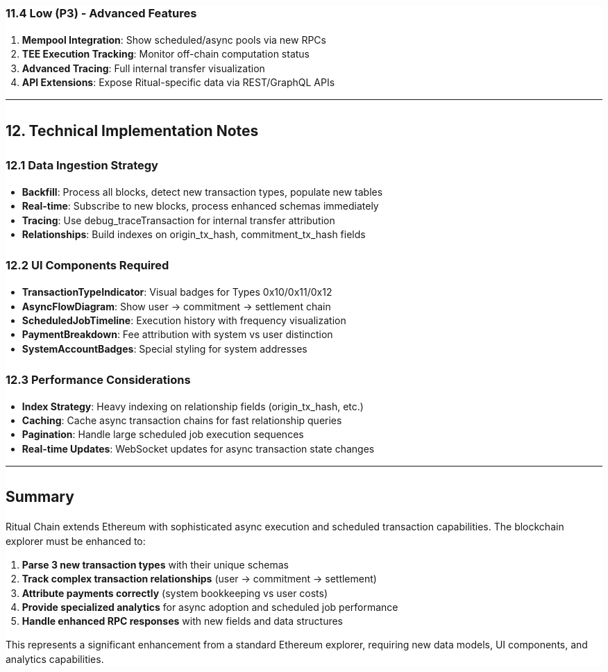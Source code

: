 ### 11.4 Low (P3) - Advanced Features
1. **Mempool Integration**: Show scheduled/async pools via new RPCs
2. **TEE Execution Tracking**: Monitor off-chain computation status  
3. **Advanced Tracing**: Full internal transfer visualization
4. **API Extensions**: Expose Ritual-specific data via REST/GraphQL APIs

---

## 12. Technical Implementation Notes

### 12.1 Data Ingestion Strategy
- **Backfill**: Process all blocks, detect new transaction types, populate new tables
- **Real-time**: Subscribe to new blocks, process enhanced schemas immediately  
- **Tracing**: Use debug_traceTransaction for internal transfer attribution
- **Relationships**: Build indexes on origin_tx_hash, commitment_tx_hash fields

### 12.2 UI Components Required
- **TransactionTypeIndicator**: Visual badges for Types 0x10/0x11/0x12
- **AsyncFlowDiagram**: Show user → commitment → settlement chain
- **ScheduledJobTimeline**: Execution history with frequency visualization
- **PaymentBreakdown**: Fee attribution with system vs user distinction
- **SystemAccountBadges**: Special styling for system addresses

### 12.3 Performance Considerations
- **Index Strategy**: Heavy indexing on relationship fields (origin_tx_hash, etc.)
- **Caching**: Cache async transaction chains for fast relationship queries
- **Pagination**: Handle large scheduled job execution sequences
- **Real-time Updates**: WebSocket updates for async transaction state changes

---

## Summary

Ritual Chain extends Ethereum with sophisticated async execution and scheduled transaction capabilities. The blockchain explorer must be enhanced to:

1. **Parse 3 new transaction types** with their unique schemas
2. **Track complex transaction relationships** (user → commitment → settlement)  
3. **Attribute payments correctly** (system bookkeeping vs user costs)
4. **Provide specialized analytics** for async adoption and scheduled job performance
5. **Handle enhanced RPC responses** with new fields and data structures

This represents a significant enhancement from a standard Ethereum explorer, requiring new data models, UI components, and analytics capabilities.
